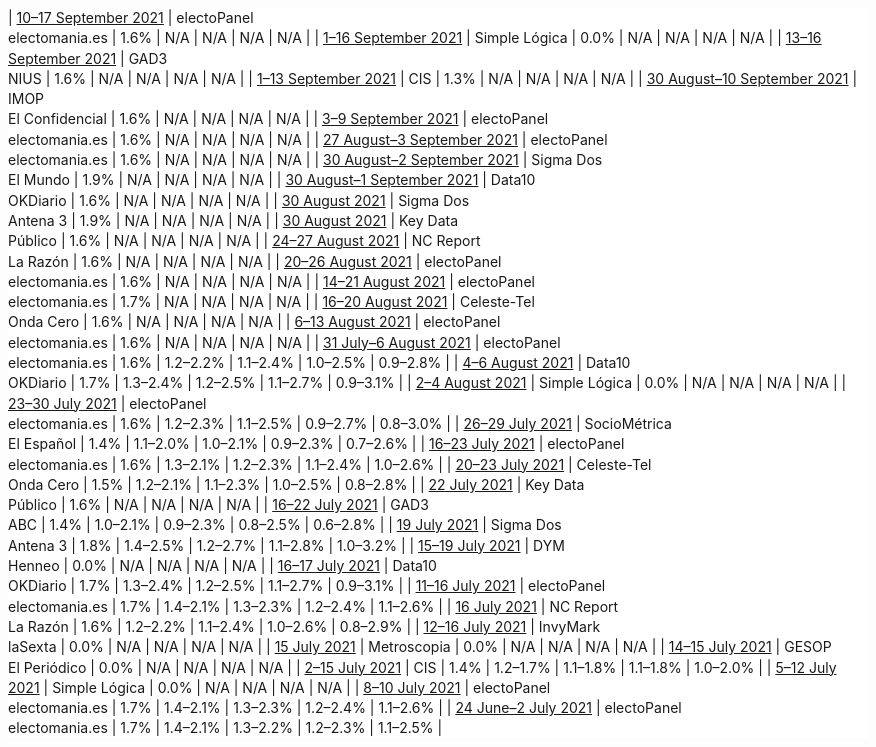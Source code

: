 | [10–17 September 2021](2021-09-17-electoPanel.html) | electoPanel <br> electomania.es | 1.6% | N/A | N/A | N/A | N/A |
| [1–16 September 2021](2021-09-16-SimpleLógica.html) | Simple Lógica | 0.0% | N/A | N/A | N/A | N/A |
| [13–16 September 2021](2021-09-16-GAD3.html) | GAD3 <br> NIUS | 1.6% | N/A | N/A | N/A | N/A |
| [1–13 September 2021](2021-09-13-CIS.html) | CIS | 1.3% | N/A | N/A | N/A | N/A |
| [30 August–10 September 2021](2021-09-10-IMOP.html) | IMOP <br> El Confidencial | 1.6% | N/A | N/A | N/A | N/A |
| [3–9 September 2021](2021-09-09-electoPanel.html) | electoPanel <br> electomania.es | 1.6% | N/A | N/A | N/A | N/A |
| [27 August–3 September 2021](2021-09-03-electoPanel.html) | electoPanel <br> electomania.es | 1.6% | N/A | N/A | N/A | N/A |
| [30 August–2 September 2021](2021-09-02-SigmaDos.html) | Sigma Dos <br> El Mundo | 1.9% | N/A | N/A | N/A | N/A |
| [30 August–1 September 2021](2021-09-01-Data10.html) | Data10 <br> OKDiario | 1.6% | N/A | N/A | N/A | N/A |
| [30 August 2021](2021-08-30-SigmaDos.html) | Sigma Dos <br> Antena 3 | 1.9% | N/A | N/A | N/A | N/A |
| [30 August 2021](2021-08-30-KeyData.html) | Key Data <br> Público | 1.6% | N/A | N/A | N/A | N/A |
| [24–27 August 2021](2021-08-27-NCReport.html) | NC Report <br> La Razón | 1.6% | N/A | N/A | N/A | N/A |
| [20–26 August 2021](2021-08-26-electoPanel.html) | electoPanel <br> electomania.es | 1.6% | N/A | N/A | N/A | N/A |
| [14–21 August 2021](2021-08-21-electoPanel.html) | electoPanel <br> electomania.es | 1.7% | N/A | N/A | N/A | N/A |
| [16–20 August 2021](2021-08-20-Celeste-Tel.html) | Celeste-Tel <br> Onda Cero | 1.6% | N/A | N/A | N/A | N/A |
| [6–13 August 2021](2021-08-13-electoPanel.html) | electoPanel <br> electomania.es | 1.6% | N/A | N/A | N/A | N/A |
| [31 July–6 August 2021](2021-08-06-electoPanel.html) | electoPanel <br> electomania.es | 1.6% | 1.2–2.2% | 1.1–2.4% | 1.0–2.5% | 0.9–2.8% |
| [4–6 August 2021](2021-08-06-Data10.html) | Data10 <br> OKDiario | 1.7% | 1.3–2.4% | 1.2–2.5% | 1.1–2.7% | 0.9–3.1% |
| [2–4 August 2021](2021-08-04-SimpleLógica.html) | Simple Lógica | 0.0% | N/A | N/A | N/A | N/A |
| [23–30 July 2021](2021-07-30-electoPanel.html) | electoPanel <br> electomania.es | 1.6% | 1.2–2.3% | 1.1–2.5% | 0.9–2.7% | 0.8–3.0% |
| [26–29 July 2021](2021-07-29-SocioMétrica.html) | SocioMétrica <br> El Español | 1.4% | 1.1–2.0% | 1.0–2.1% | 0.9–2.3% | 0.7–2.6% |
| [16–23 July 2021](2021-07-23-electoPanel.html) | electoPanel <br> electomania.es | 1.6% | 1.3–2.1% | 1.2–2.3% | 1.1–2.4% | 1.0–2.6% |
| [20–23 July 2021](2021-07-23-Celeste-Tel.html) | Celeste-Tel <br> Onda Cero | 1.5% | 1.2–2.1% | 1.1–2.3% | 1.0–2.5% | 0.8–2.8% |
| [22 July 2021](2021-07-22-KeyData.html) | Key Data <br> Público | 1.6% | N/A | N/A | N/A | N/A |
| [16–22 July 2021](2021-07-22-GAD3.html) | GAD3 <br> ABC | 1.4% | 1.0–2.1% | 0.9–2.3% | 0.8–2.5% | 0.6–2.8% |
| [19 July 2021](2021-07-19-SigmaDos.html) | Sigma Dos <br> Antena 3 | 1.8% | 1.4–2.5% | 1.2–2.7% | 1.1–2.8% | 1.0–3.2% |
| [15–19 July 2021](2021-07-19-DYM.html) | DYM <br> Henneo | 0.0% | N/A | N/A | N/A | N/A |
| [16–17 July 2021](2021-07-17-Data10.html) | Data10 <br> OKDiario | 1.7% | 1.3–2.4% | 1.2–2.5% | 1.1–2.7% | 0.9–3.1% |
| [11–16 July 2021](2021-07-16-electoPanel.html) | electoPanel <br> electomania.es | 1.7% | 1.4–2.1% | 1.3–2.3% | 1.2–2.4% | 1.1–2.6% |
| [16 July 2021](2021-07-16-NCReport.html) | NC Report <br> La Razón | 1.6% | 1.2–2.2% | 1.1–2.4% | 1.0–2.6% | 0.8–2.9% |
| [12–16 July 2021](2021-07-16-InvyMark.html) | InvyMark <br> laSexta | 0.0% | N/A | N/A | N/A | N/A |
| [15 July 2021](2021-07-15-Metroscopia.html) | Metroscopia | 0.0% | N/A | N/A | N/A | N/A |
| [14–15 July 2021](2021-07-15-GESOP.html) | GESOP <br> El Periódico | 0.0% | N/A | N/A | N/A | N/A |
| [2–15 July 2021](2021-07-15-CIS.html) | CIS | 1.4% | 1.2–1.7% | 1.1–1.8% | 1.1–1.8% | 1.0–2.0% |
| [5–12 July 2021](2021-07-12-SimpleLógica.html) | Simple Lógica | 0.0% | N/A | N/A | N/A | N/A |
| [8–10 July 2021](2021-07-10-electoPanel.html) | electoPanel <br> electomania.es | 1.7% | 1.4–2.1% | 1.3–2.3% | 1.2–2.4% | 1.1–2.6% |
| [24 June–2 July 2021](2021-07-02-electoPanel.html) | electoPanel <br> electomania.es | 1.7% | 1.4–2.1% | 1.3–2.2% | 1.2–2.3% | 1.1–2.5% |